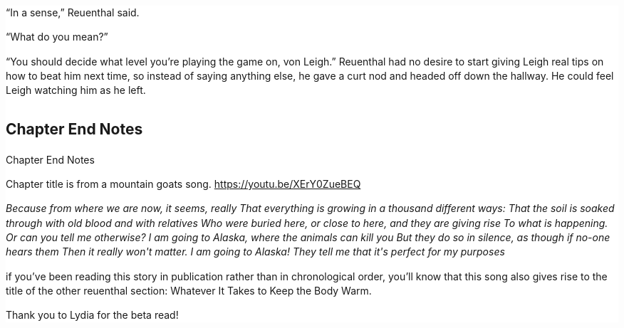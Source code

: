 “In a sense,” Reuenthal said.

“What do you mean?”

“You should decide what level you’re playing the game on, von Leigh.” Reuenthal had no desire to start giving Leigh real tips on how to beat him next time, so instead of saying anything else, he gave a curt nod and headed off down the hallway. He could feel Leigh watching him as he left.

## Chapter End Notes

Chapter End Notes

Chapter title is from a mountain goats song. https://youtu.be/XErY0ZueBEQ

*Because from where we are now, it seems, really
That everything is growing in a thousand different ways:
That the soil is soaked through with old blood and with relatives
Who were buried here, or close to here, and they are giving rise
To what is happening. Or can you tell me otherwise?
I am going to Alaska, where the animals can kill you
But they do so in silence, as though if no-one hears them
Then it really won't matter. I am going to Alaska!
They tell me that it's perfect for my purposes*

if you’ve been reading this story in publication rather than in chronological order, you’ll know that this song also gives rise to the title of the other reuenthal section: Whatever It Takes to Keep the Body Warm.

Thank you to Lydia for the beta read!

